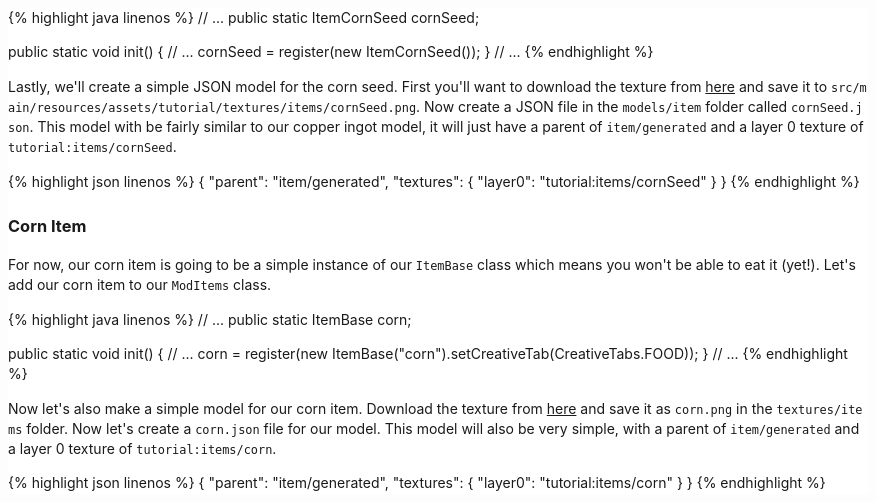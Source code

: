 {% highlight java linenos %}
// ...
public static ItemCornSeed cornSeed;

public static void init() {
	// ...
	cornSeed = register(new ItemCornSeed());
}
// ...
{% endhighlight %}

Lastly, we'll create a simple JSON model for the corn seed. First you'll want to download the texture from [here](https://raw.githubusercontent.com/shadowfacts/TutorialMod/master/src/main/resources/assets/tutorial/textures/items/cornSeed.png) and save it to `src/main/resources/assets/tutorial/textures/items/cornSeed.png`. Now create a JSON file in the `models/item` folder called `cornSeed.json`. This model with be fairly similar to our copper ingot model, it will just have a parent of `item/generated` and a layer 0 texture of `tutorial:items/cornSeed`.

{% highlight json linenos %}
{
	"parent": "item/generated",
	"textures": {
		"layer0": "tutorial:items/cornSeed"
	}
}
{% endhighlight %}

### Corn Item
For now, our corn item is going to be a simple instance of our `ItemBase` class which means you won't be able to eat it (yet!). Let's add our corn item to our `ModItems` class.

{% highlight java linenos %}
// ...
public static ItemBase corn;

public static void init() {
	// ...
	corn = register(new ItemBase("corn").setCreativeTab(CreativeTabs.FOOD));
}
// ...
{% endhighlight %}

Now let's also make a simple model for our corn item. Download the texture from [here](https://raw.githubusercontent.com/shadowfacts/TutorialMod/master/src/main/resources/assets/tutorial/textures/items/corn.png) and save it as `corn.png` in the `textures/items` folder. Now let's create a `corn.json` file for our model. This model will also be very simple, with a parent of `item/generated` and a layer 0 texture of `tutorial:items/corn`.

{% highlight json linenos %}
{
	"parent": "item/generated",
	"textures": {
		"layer0": "tutorial:items/corn"
	}
}
{% endhighlight %}
